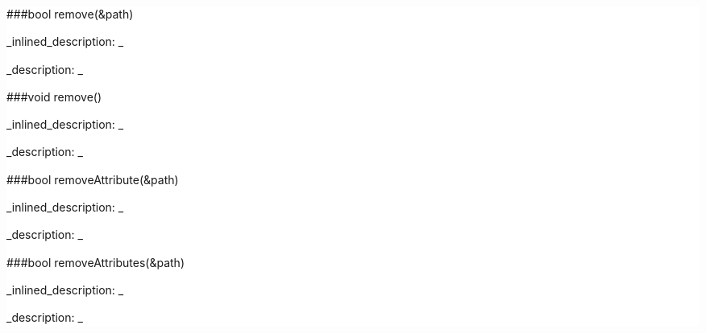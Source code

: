 



###bool remove(&path)



_inlined_description: _







_description: _









###void remove()



_inlined_description: _







_description: _









###bool removeAttribute(&path)



_inlined_description: _







_description: _









###bool removeAttributes(&path)



_inlined_description: _







_description: _
